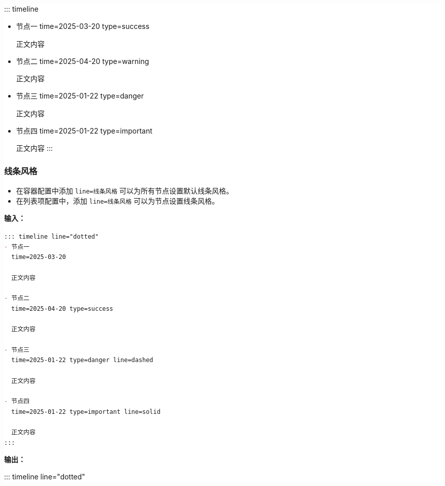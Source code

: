 ::: timeline

- 节点一
  time=2025-03-20 type=success

  正文内容

- 节点二
  time=2025-04-20 type=warning

  正文内容

- 节点三
  time=2025-01-22 type=danger

  正文内容

- 节点四
  time=2025-01-22 type=important

  正文内容
:::

### 线条风格

- 在容器配置中添加 `line=线条风格` 可以为所有节点设置默认线条风格。
- 在列表项配置中，添加 `line=线条风格` 可以为节点设置线条风格。

__输入：__

```md /line="dotted"/ /line=solid/ /line=dashed/
::: timeline line="dotted"
- 节点一
  time=2025-03-20

  正文内容

- 节点二
  time=2025-04-20 type=success

  正文内容

- 节点三
  time=2025-01-22 type=danger line=dashed

  正文内容

- 节点四
  time=2025-01-22 type=important line=solid

  正文内容
:::
```

__输出：__

::: timeline line="dotted"
